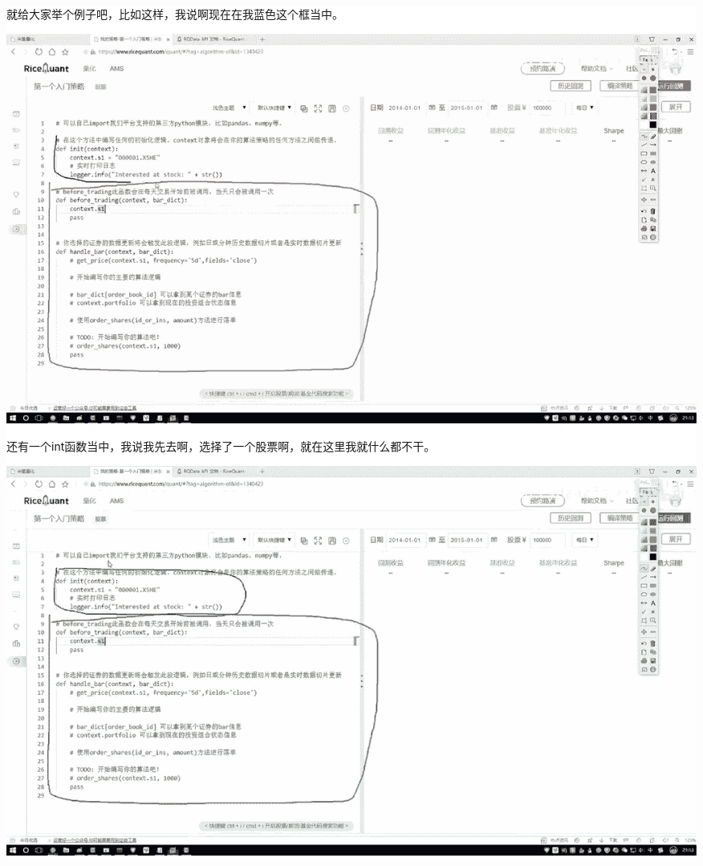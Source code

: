 就给大家举个例子吧，比如这样，我说啊现在在我蓝色这个框当中。

![](img/72cb72d0ded88de27f036dab7226f75f_61.png)

还有一个int函数当中，我说我先去啊，选择了一个股票啊，就在这里我就什么都不干。

![](img/72cb72d0ded88de27f036dab7226f75f_63.png)
